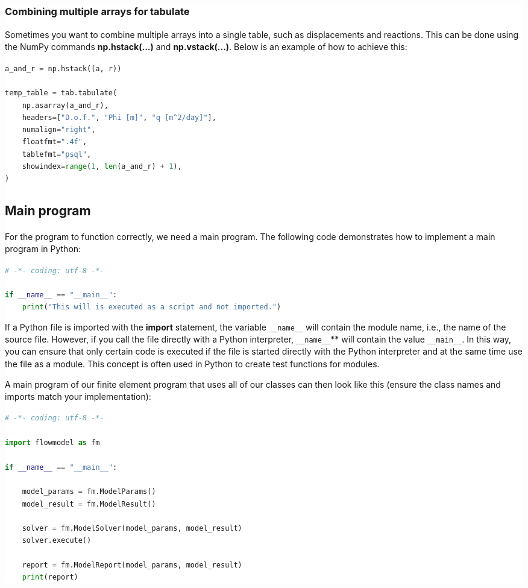 ### Combining multiple arrays for tabulate

Sometimes you want to combine multiple arrays into a single table, such as displacements and reactions. This can be done using the NumPy commands **np.hstack(...)** and **np.vstack(...)**. Below is an example of how to achieve this:

``` py
a_and_r = np.hstack((a, r))

temp_table = tab.tabulate(
    np.asarray(a_and_r),
    headers=["D.o.f.", "Phi [m]", "q [m^2/day]"],
    numalign="right",
    floatfmt=".4f",
    tablefmt="psql",
    showindex=range(1, len(a_and_r) + 1),
)
```

                           
## Main program

For the program to function correctly, we need a main program. The following code demonstrates how to implement a main program in Python:

``` py
# -*- coding: utf-8 -*-

if __name__ == "__main__":
    print("This will is executed as a script and not imported.")
```

If a Python file is imported with the **import** statement, the variable `__name__` will contain the module name, i.e., the name of the source file. However, if you call the file directly with a Python interpreter, `__name__`** will contain the value `__main__`. In this way, you can ensure that only certain code is executed if the file is started directly with the Python interpreter and at the same time use the file as a module. This concept is often used in Python to create test functions for modules.

A main program of our finite element program that uses all of our classes can then look like this (ensure the class names and imports match your implementation):

``` py
# -*- coding: utf-8 -*-

import flowmodel as fm

if __name__ == "__main__":
    
    model_params = fm.ModelParams()
    model_result = fm.ModelResult()

    solver = fm.ModelSolver(model_params, model_result)
    solver.execute()

    report = fm.ModelReport(model_params, model_result)
    print(report)
```
        